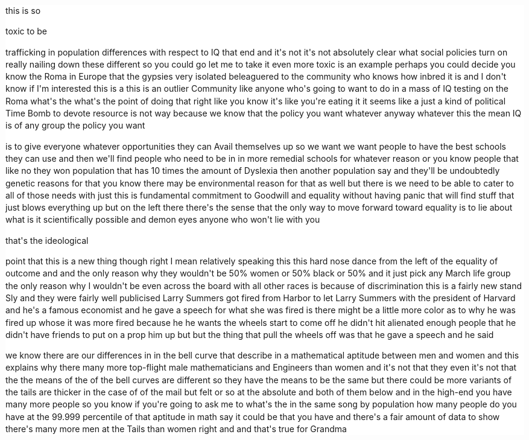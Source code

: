 <timemark seconds="3474" />

 this is so

<timemark seconds="3476" />

 toxic to be

<timemark seconds="3480" />

 trafficking in population differences with respect to IQ that end and it's not it's not absolutely clear what social policies turn on really nailing down these different so you could go let me to take it even more toxic is an example perhaps you could decide you know the Roma in Europe that the gypsies very isolated beleaguered to the community who knows how inbred it is and I don't know if I'm interested this is a this is an outlier Community like anyone who's going to want to do in a mass of IQ testing on the Roma what's the what's the point of doing that right like you know it's like you're eating it it seems like a just a kind of political Time Bomb to devote resource is not way because we know that the policy you want whatever anyway whatever this the mean IQ is of any group the policy you want

<timemark seconds="3541" />

 is to give everyone whatever opportunities they can Avail themselves up so we want we want people to have the best schools they can use and then we'll find people who need to be in in more remedial schools for whatever reason or you know people that like no they won population that has 10 times the amount of Dyslexia then another population say and they'll be undoubtedly genetic reasons for that you know there may be environmental reason for that as well but there is we need to be able to cater to all of those needs with just this is fundamental commitment to Goodwill and equality without having panic that will find stuff that just blows everything up but on the left there there's the sense that the only way to move forward toward equality is to lie about what is it scientifically possible and demon eyes anyone who won't lie with you

<timemark seconds="3594" />

 that's the ideological

<timemark seconds="3597" />

 point that this is a new thing though right I mean relatively speaking this this hard nose dance from the left of the equality of outcome and and the only reason why they wouldn't be 50% women or 50% black or 50% and it just pick any March life group the only reason why I wouldn't be even across the board with all other races is because of discrimination this is a fairly new stand Sly and they were fairly well publicised Larry Summers got fired from Harbor to let Larry Summers with the president of Harvard and he's a famous economist and he gave a speech for what she was fired is there might be a little more color as to why he was fired up whose it was more fired because he he wants the wheels start to come off he didn't hit alienated enough people that he didn't have friends to put on a prop him up but but the thing that pull the wheels off was that he gave a speech and he said

<timemark seconds="3650" />

 we know there are our differences in in the bell curve that describe in a mathematical aptitude between men and women and this explains why there many more top-flight male mathematicians and Engineers than women and it's not that they even it's not that the the means of the of the bell curves are different so they have the means to be the same but there could be more variants of the tails are thicker in the case of of the mail but felt or so at the absolute and both of them below and in the high-end you have many more people so you know if you're going to ask me to what's the in the same song by population how many people do you have at the 99.999 percentile of that aptitude in math say it could be that you have and there's a fair amount of data to show there's many more men at the Tails than women right and and that's true for Grandma
